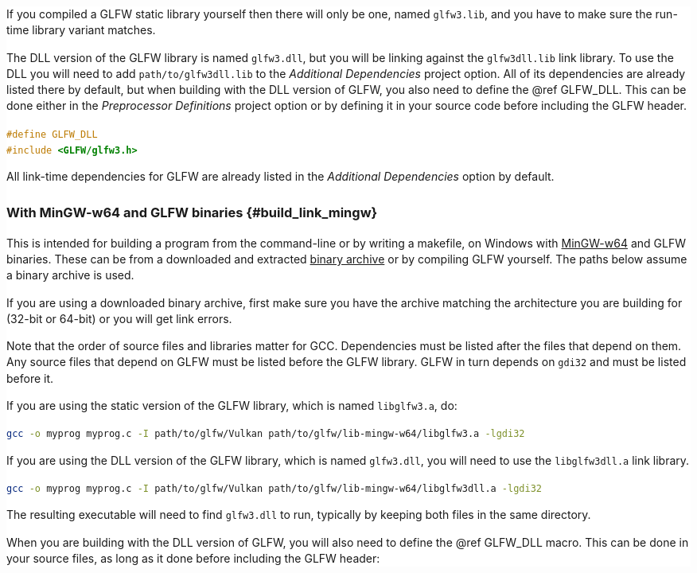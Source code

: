 If you compiled a GLFW static library yourself then there will only be one,
named `glfw3.lib`, and you have to make sure the run-time library variant
matches.

The DLL version of the GLFW library is named `glfw3.dll`, but you will be
linking against the `glfw3dll.lib` link library.  To use the DLL you will need
to add `path/to/glfw3dll.lib` to the _Additional Dependencies_ project option.
All of its dependencies are already listed there by default, but when building
with the DLL version of GLFW, you also need to define the @ref GLFW_DLL.  This
can be done either in the _Preprocessor Definitions_ project option or by
defining it in your source code before including the GLFW header.

```c
#define GLFW_DLL
#include <GLFW/glfw3.h>
```

All link-time dependencies for GLFW are already listed in the _Additional
Dependencies_ option by default.


### With MinGW-w64 and GLFW binaries {#build_link_mingw}

This is intended for building a program from the command-line or by writing
a makefile, on Windows with [MinGW-w64][] and GLFW binaries.  These can be from
a downloaded and extracted [binary archive](https://www.glfw.org/download.html)
or by compiling GLFW yourself.  The paths below assume a binary archive is used.

If you are using a downloaded binary archive, first make sure you have the
archive matching the architecture you are building for (32-bit or 64-bit) or you
will get link errors.

Note that the order of source files and libraries matter for GCC.  Dependencies
must be listed after the files that depend on them.  Any source files that
depend on GLFW must be listed before the GLFW library.  GLFW in turn depends on
`gdi32` and must be listed before it.

[MinGW-w64]: https://www.mingw-w64.org/

If you are using the static version of the GLFW library, which is named
`libglfw3.a`, do:

```sh
gcc -o myprog myprog.c -I path/to/glfw/Vulkan path/to/glfw/lib-mingw-w64/libglfw3.a -lgdi32
```

If you are using the DLL version of the GLFW library, which is named
`glfw3.dll`, you will need to use the `libglfw3dll.a` link library.

```sh
gcc -o myprog myprog.c -I path/to/glfw/Vulkan path/to/glfw/lib-mingw-w64/libglfw3dll.a -lgdi32
```

The resulting executable will need to find `glfw3.dll` to run, typically by
keeping both files in the same directory.

When you are building with the DLL version of GLFW, you will also need to define
the @ref GLFW_DLL macro.  This can be done in your source files, as long as it
done before including the GLFW header:


[glad]: https://github.com/Dav1dde/glad
[registry]: https://www.khronos.org/registry/
[linker_guide]: https://www.lurklurk.org/linkers/linkers.html
[cmake_starter]: https://github.com/juliettef/GLFW-CMake-starter
[pkg-config]: https://www.freedesktop.org/wiki/Software/pkg-config/